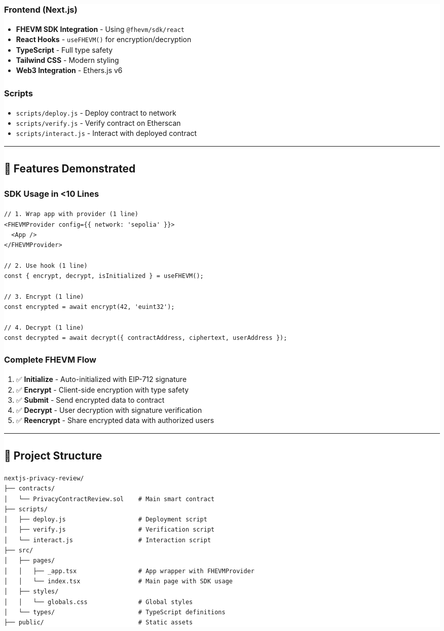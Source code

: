 ### Frontend (Next.js)

- **FHEVM SDK Integration** - Using `@fhevm/sdk/react`
- **React Hooks** - `useFHEVM()` for encryption/decryption
- **TypeScript** - Full type safety
- **Tailwind CSS** - Modern styling
- **Web3 Integration** - Ethers.js v6

### Scripts

- `scripts/deploy.js` - Deploy contract to network
- `scripts/verify.js` - Verify contract on Etherscan
- `scripts/interact.js` - Interact with deployed contract

---

## 🎯 Features Demonstrated

### SDK Usage in <10 Lines

```tsx
// 1. Wrap app with provider (1 line)
<FHEVMProvider config={{ network: 'sepolia' }}>
  <App />
</FHEVMProvider>

// 2. Use hook (1 line)
const { encrypt, decrypt, isInitialized } = useFHEVM();

// 3. Encrypt (1 line)
const encrypted = await encrypt(42, 'euint32');

// 4. Decrypt (1 line)
const decrypted = await decrypt({ contractAddress, ciphertext, userAddress });
```

### Complete FHEVM Flow

1. ✅ **Initialize** - Auto-initialized with EIP-712 signature
2. ✅ **Encrypt** - Client-side encryption with type safety
3. ✅ **Submit** - Send encrypted data to contract
4. ✅ **Decrypt** - User decryption with signature verification
5. ✅ **Reencrypt** - Share encrypted data with authorized users

---

## 📁 Project Structure

```
nextjs-privacy-review/
├── contracts/
│   └── PrivacyContractReview.sol    # Main smart contract
├── scripts/
│   ├── deploy.js                    # Deployment script
│   ├── verify.js                    # Verification script
│   └── interact.js                  # Interaction script
├── src/
│   ├── pages/
│   │   ├── _app.tsx                 # App wrapper with FHEVMProvider
│   │   └── index.tsx                # Main page with SDK usage
│   ├── styles/
│   │   └── globals.css              # Global styles
│   └── types/                       # TypeScript definitions
├── public/                          # Static assets
```